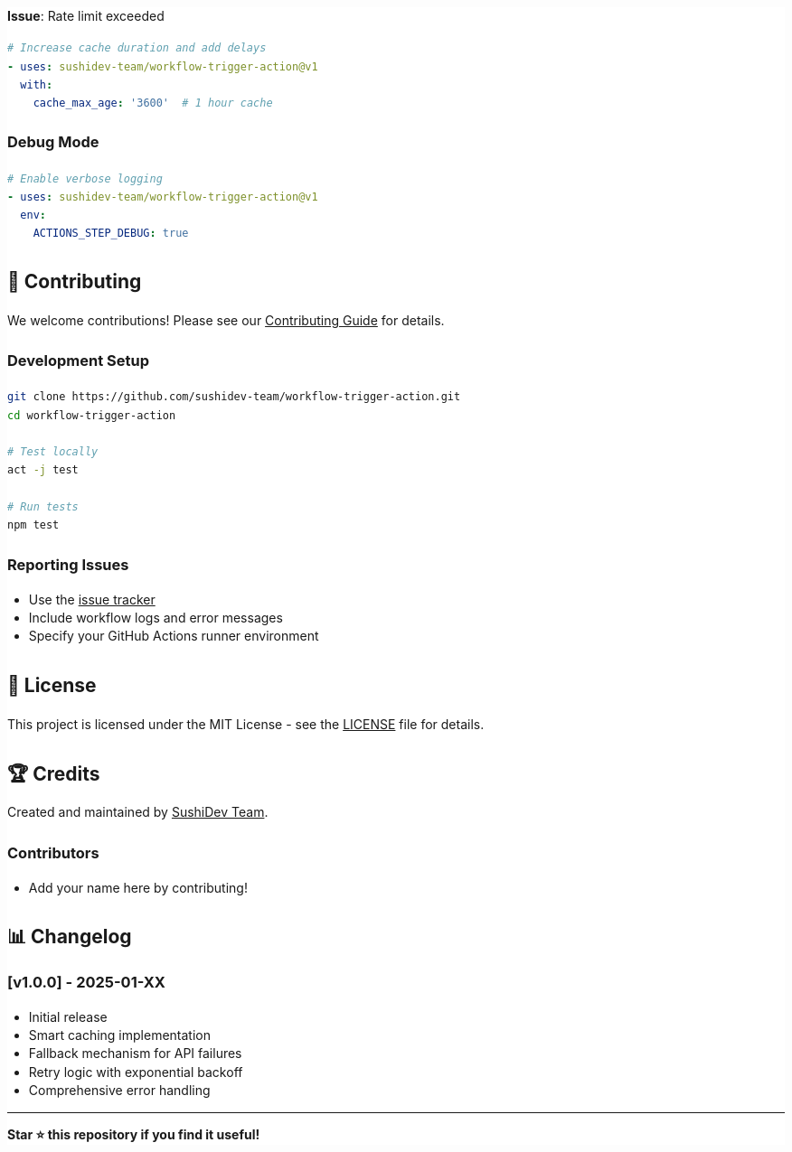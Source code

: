 **Issue**: Rate limit exceeded
```yaml
# Increase cache duration and add delays
- uses: sushidev-team/workflow-trigger-action@v1
  with:
    cache_max_age: '3600'  # 1 hour cache
```

### Debug Mode
```yaml
# Enable verbose logging
- uses: sushidev-team/workflow-trigger-action@v1
  env:
    ACTIONS_STEP_DEBUG: true
```

## 🤝 Contributing

We welcome contributions! Please see our [Contributing Guide](CONTRIBUTING.md) for details.

### Development Setup
```bash
git clone https://github.com/sushidev-team/workflow-trigger-action.git
cd workflow-trigger-action

# Test locally
act -j test

# Run tests
npm test
```

### Reporting Issues
- Use the [issue tracker](https://github.com/sushidev-team/workflow-trigger-action/issues)
- Include workflow logs and error messages
- Specify your GitHub Actions runner environment

## 📄 License

This project is licensed under the MIT License - see the [LICENSE](LICENSE) file for details.

## 🏆 Credits

Created and maintained by [SushiDev Team](https://github.com/sushidev-team).

### Contributors
- Add your name here by contributing!

## 📊 Changelog

### [v1.0.0] - 2025-01-XX
- Initial release
- Smart caching implementation
- Fallback mechanism for API failures
- Retry logic with exponential backoff
- Comprehensive error handling

---

**Star ⭐ this repository if you find it useful!**